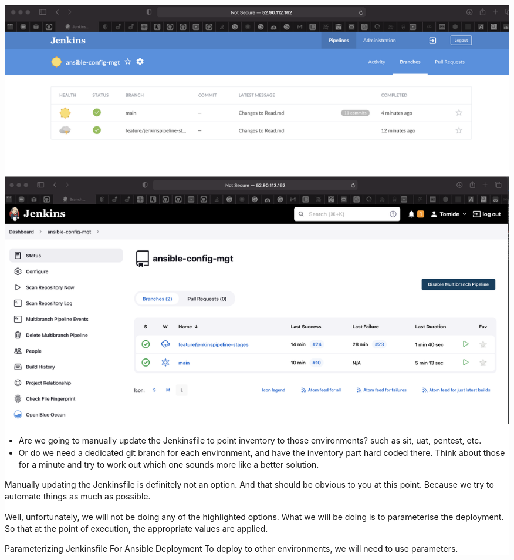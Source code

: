![Dev ansible commit Blue Ocean ](images/Dev-ansible.png)

![Dev ansible commit Jenkins](images/Devjenkins-ansible.png)

- Are we going to manually update the Jenkinsfile to point inventory to those environments? such as sit, uat, pentest, etc.
- Or do we need a dedicated git branch for each environment, and have the  inventory part hard coded there.
  Think about those for a minute and try to work out which one sounds more like a better solution.

Manually updating the Jenkinsfile is definitely not an option. And that should be obvious to you at this point. Because we try to automate things as much as possible.

Well, unfortunately, we will not be doing any of the highlighted options. What we will be doing is to parameterise the deployment. So that at the point of execution, the appropriate values are applied.

Parameterizing Jenkinsfile For Ansible Deployment
To deploy to other environments, we will need to use parameters.
